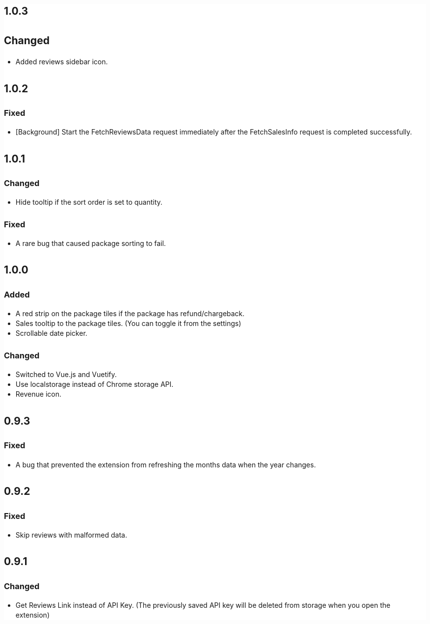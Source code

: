 ## 1.0.3
## Changed
- Added reviews sidebar icon.

## 1.0.2
### Fixed
- [Background] Start the FetchReviewsData request immediately after the FetchSalesInfo request is completed successfully.

## 1.0.1
### Changed
- Hide tooltip if the sort order is set to quantity.

### Fixed
- A rare bug that caused package sorting to fail.

## 1.0.0
### Added
- A red strip on the package tiles if the package has refund/chargeback.
- Sales tooltip to the package tiles. (You can toggle it from the settings)
- Scrollable date picker.

### Changed
- Switched to Vue.js and Vuetify.
- Use localstorage instead of Chrome storage API.
- Revenue icon.

## 0.9.3
### Fixed
- A bug that prevented the extension from refreshing the months data when the year changes.


## 0.9.2
### Fixed
- Skip reviews with malformed data.

## 0.9.1
### Changed
- Get Reviews Link instead of API Key. (The previously saved API key will be deleted from storage when you open the extension)
